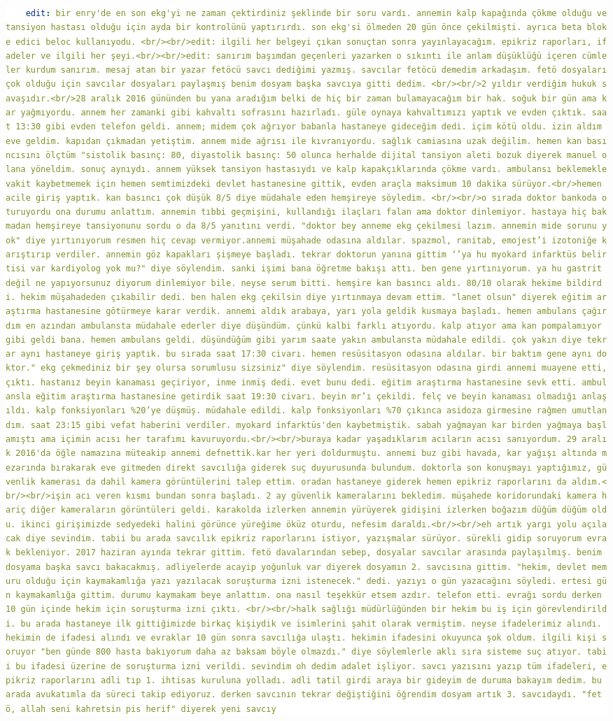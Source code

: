 ```yaml
    edit: bir enry'de en son ekg'yi ne zaman çektirdiniz şeklinde bir soru vardı. annemin kalp kapağında çökme olduğu ve tansiyon hastası olduğu için ayda bir kontrolünü yaptırırdı. son ekg'si ölmeden 20 gün önce çekilmişti. ayrıca beta bloke edici beloc kullanıyodu. <br/><br/>edit: ilgili her belgeyi çıkan sonuçtan sonra yayınlayacağım. epikriz raporları, ifadeler ve ilgili her şeyi.<br/><br/>edit: sanırım başımdan geçenleri yazarken o sıkıntı ile anlam düşüklüğü içeren cümleler kurdum sanırım. mesaj atan bir yazar fetöcü savcı dediğimi yazmış. savcılar fetöcü demedim arkadaşım. fetö dosyaları çok olduğu için savcılar dosyaları paylaşmış benim dosyam başka savcıya gitti dedim. <br/><br/>2 yıldır verdiğim hukuk savaşıdır.<br/>28 aralık 2016 gününden bu yana aradığım belki de hiç bir zaman bulamayacağım bir hak. soğuk bir gün ama kar yağmıyordu. annem her zamanki gibi kahvaltı sofrasını hazırladı. güle oynaya kahvaltımızı yaptık ve evden çıktık. saat 13:30 gibi evden telefon geldi. annem; midem çok ağrıyor babanla hastaneye gideceğim dedi. içim kötü oldu. izin aldım eve geldim. kapıdan çıkmadan yetiştim. annem mide ağrısı ile kıvranıyordu. sağlık camiasına uzak değilim. hemen kan basıncısını ölçtüm "sistolik basınç: 80, diyastolik basınç: 50 olunca herhalde dijital tansiyon aleti bozuk diyerek manuel olana yöneldim. sonuç aynıydı. annem yüksek tansiyon hastasıydı ve kalp kapakçıklarında çökme vardı. ambulansı beklemekle vakit kaybetmemek için hemen semtimizdeki devlet hastanesine gittik, evden araçla maksimum 10 dakika sürüyor.<br/>hemen acile giriş yaptık. kan basıncı çok düşük 8/5 diye müdahale eden hemşireye söyledim. <br/><br/>o sırada doktor bankoda oturuyordu ona durumu anlattım. annemin tıbbi geçmişini, kullandığı ilaçları falan ama doktor dinlemiyor. hastaya hiç bakmadan hemşireye tansiyonunu sordu o da 8/5 yanıtını verdi. "doktor bey anneme ekg çekilmesi lazım. annemin mide sorunu yok" diye yırtınıyorum resmen hiç cevap vermiyor.annemi müşahade odasına aldılar. spazmol, ranitab, emojest’i izotoniğe karıştırıp verdiler. annemin göz kapakları şişmeye başladı. tekrar doktorun yanına gittim ‘’ya hu myokard infarktüs belirtisi var kardiyolog yok mu?" diye söylendim. sanki işimi bana öğretme bakışı attı. ben gene yırtınıyorum. ya hu gastrit değil ne yapıyorsunuz diyorum dinlemiyor bile. neyse serum bitti. hemşire kan basıncı aldı. 80/10 olarak hekime bildirdi. hekim müşahadeden çıkabilir dedi. ben halen ekg çekilsin diye yırtınmaya devam ettim. "lanet olsun" diyerek eğitim araştırma hastanesine götürmeye karar verdik. annemi aldık arabaya, yarı yola geldik kusmaya başladı. hemen ambulans çağırdım en azından ambulansta müdahale ederler diye düşündüm. çünkü kalbi farklı atıyordu. kalp atıyor ama kan pompalamıyor gibi geldi bana. hemen ambulans geldi. düşündüğüm gibi yarım saate yakın ambulansta müdahale edildi. çok yakın diye tekrar aynı hastaneye giriş yaptık. bu sırada saat 17:30 civarı. hemen resüsitasyon odasına aldılar. bir baktım gene aynı doktor." ekg çekmediniz bir şey olursa sorumlusu sizsiniz" diye söylendim. resüsitasyon odasına girdi annemi muayene etti, çıktı. hastanız beyin kanaması geçiriyor, inme inmiş dedi. evet bunu dedi. eğitim araştırma hastanesine sevk etti. ambulansla eğitim araştırma hastanesine getirdik saat 19:30 civarı. beyin mr’ı çekildi. felç ve beyin kanaması olmadığı anlaşıldı. kalp fonksiyonları %20’ye düşmüş. müdahale edildi. kalp fonksiyonları %70 çıkınca asidoza girmesine rağmen umutlandım. saat 23:15 gibi vefat haberini verdiler. myokard infarktüs'den kaybetmiştik. sabah yağmayan kar birden yağmaya başlamıştı ama içimin acısı her tarafımı kavuruyordu.<br/><br/>buraya kadar yaşadıklarım acıların acısı sanıyordum. 29 aralık 2016'da öğle namazına müteakip annemi defnettik.kar her yeri doldurmuştu. annemi buz gibi havada, kar yağışı altında mezarında bırakarak eve gitmeden direkt savcılığa giderek suç duyurusunda bulundum. doktorla son konuşmayı yaptığımız, güvenlik kamerası da dahil kamera görüntülerini talep ettim. oradan hastaneye giderek hemen epikriz raporlarını da aldım.<br/><br/>işin acı veren kısmı bundan sonra başladı. 2 ay güvenlik kameralarını bekledim. müşahede koridorundaki kamera hariç diğer kameraların görüntüleri geldi. karakolda izlerken annemin yürüyerek gidişini izlerken boğazım düğüm düğüm oldu. ikinci girişimizde sedyedeki halini görünce yüreğime öküz oturdu, nefesim daraldı.<br/><br/>eh artık yargı yolu açılacak diye sevindim. tabii bu arada savcılık epikriz raporlarını istiyor, yazışmalar sürüyor. sürekli gidip soruyorum evrak bekleniyor. 2017 haziran ayında tekrar gittim. fetö davalarından sebep, dosyalar savcılar arasında paylaşılmış. benim dosyama başka savcı bakacakmış. adliyelerde acayip yoğunluk var diyerek dosyamın 2. savcısına gittim. "hekim, devlet memuru olduğu için kaymakamlığa yazı yazılacak soruşturma izni istenecek." dedi. yazıyı o gün yazacağını söyledi. ertesi gün kaymakamlığa gittim. durumu kaymakam beye anlattım. ona nasıl teşekkür etsem azdır. telefon etti. evrağı sordu derken 10 gün içinde hekim için soruşturma izni çıktı. <br/><br/>halk sağlığı müdürlüğünden bir hekim bu iş için görevlendirildi. bu arada hastaneye ilk gittiğimizde birkaç kişiydik ve isimlerini şahit olarak vermiştim. neyse ifadelerimiz alındı. hekimin de ifadesi alındı ve evraklar 10 gün sonra savcılığa ulaştı. hekimin ifadesini okuyunca şok oldum. ilgili kişi soruyor "ben günde 800 hasta bakıyorum daha az baksam böyle olmazdı." diye söylemlerle aklı sıra sisteme suç atıyor. tabii bu ifadesi üzerine de soruşturma izni verildi. sevindim oh dedim adalet işliyor. savcı yazısını yazıp tüm ifadeleri, epikriz raporlarını adli tıp 1. ihtisas kuruluna yolladı. adli tatil girdi araya bir gideyim de duruma bakayım dedim. bu arada avukatımla da süreci takip ediyoruz. derken savcının tekrar değiştiğini öğrendim dosyam artık 3. savcıdaydı. "fetö, allah seni kahretsin pis herif" diyerek yeni savcıy
```